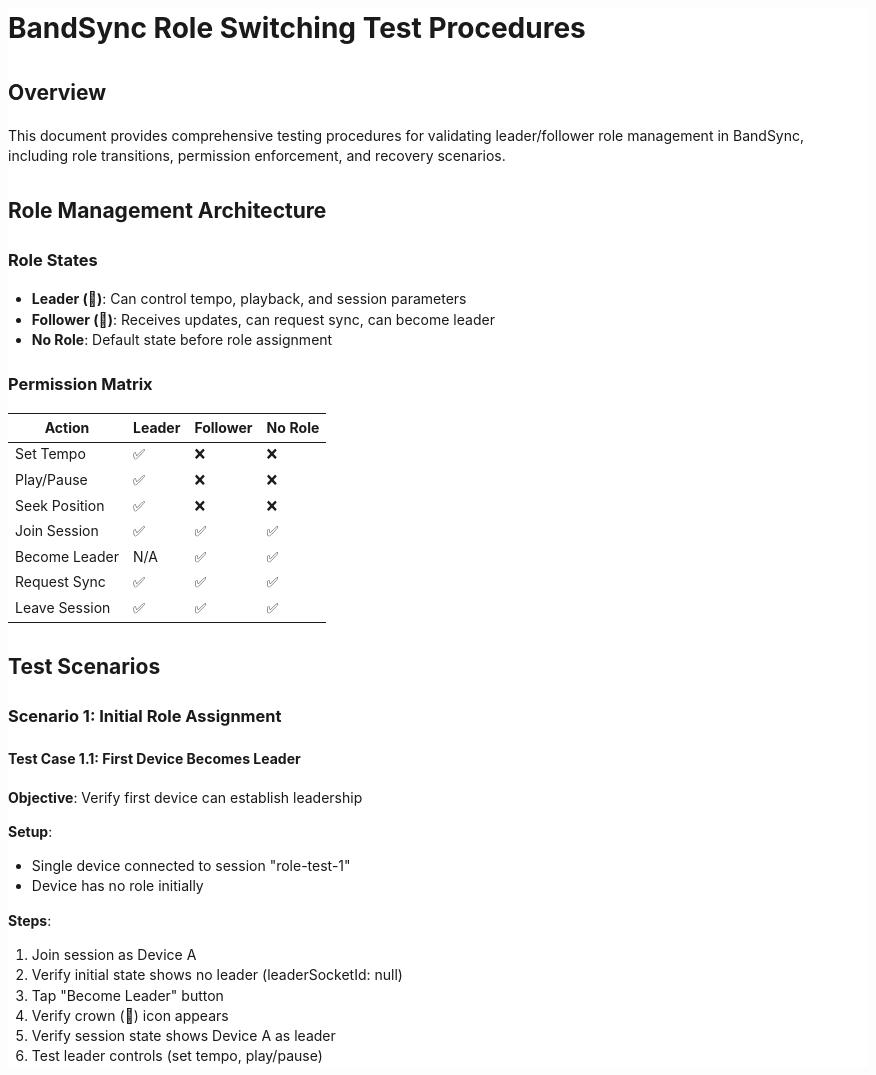# BandSync Role Switching Test Procedures

## Overview
This document provides comprehensive testing procedures for validating leader/follower role management in BandSync, including role transitions, permission enforcement, and recovery scenarios.

## Role Management Architecture

### Role States
- **Leader (👑)**: Can control tempo, playback, and session parameters
- **Follower (👥)**: Receives updates, can request sync, can become leader
- **No Role**: Default state before role assignment

### Permission Matrix
| Action | Leader | Follower | No Role |
|--------|--------|----------|---------|
| Set Tempo | ✅ | ❌ | ❌ |
| Play/Pause | ✅ | ❌ | ❌ |
| Seek Position | ✅ | ❌ | ❌ |
| Join Session | ✅ | ✅ | ✅ |
| Become Leader | N/A | ✅ | ✅ |
| Request Sync | ✅ | ✅ | ✅ |
| Leave Session | ✅ | ✅ | ✅ |

## Test Scenarios

### Scenario 1: Initial Role Assignment

#### Test Case 1.1: First Device Becomes Leader
**Objective**: Verify first device can establish leadership

**Setup**:
- Single device connected to session "role-test-1"
- Device has no role initially

**Steps**:
1. Join session as Device A
2. Verify initial state shows no leader (leaderSocketId: null)
3. Tap "Become Leader" button
4. Verify crown (👑) icon appears
5. Verify session state shows Device A as leader
6. Test leader controls (set tempo, play/pause)
